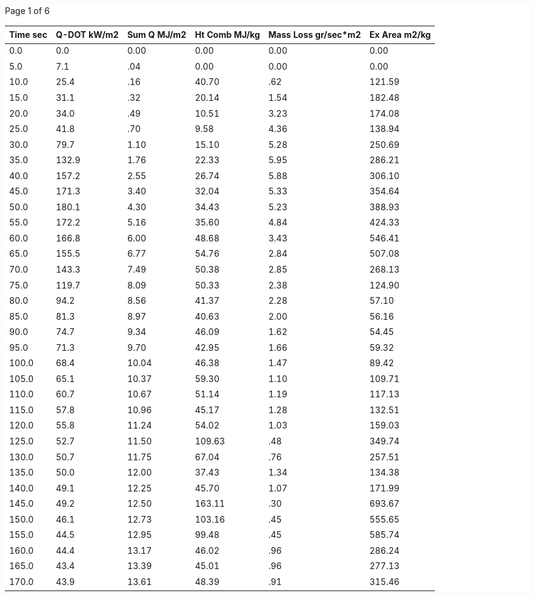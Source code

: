 Page 1 of 6

| Time sec | Q-DOT kW/m2 | Sum Q MJ/m2 | Ht Comb MJ/kg | Mass Loss gr/sec*m2 | Ex Area m2/kg |
|----------|-------------|-------------|---------------|---------------------|---------------|
| 0.0      | 0.0         | 0.00        | 0.00          | 0.00                | 0.00          |
| 5.0      | 7.1         | .04         | 0.00          | 0.00                | 0.00          |
| 10.0     | 25.4        | .16         | 40.70         | .62                 | 121.59        |
| 15.0     | 31.1        | .32         | 20.14         | 1.54                | 182.48        |
| 20.0     | 34.0        | .49         | 10.51         | 3.23                | 174.08        |
| 25.0     | 41.8        | .70         | 9.58          | 4.36                | 138.94        |
| 30.0     | 79.7        | 1.10        | 15.10         | 5.28                | 250.69        |
| 35.0     | 132.9       | 1.76        | 22.33         | 5.95                | 286.21        |
| 40.0     | 157.2       | 2.55        | 26.74         | 5.88                | 306.10        |
| 45.0     | 171.3       | 3.40        | 32.04         | 5.33                | 354.64        |
| 50.0     | 180.1       | 4.30        | 34.43         | 5.23                | 388.93        |
| 55.0     | 172.2       | 5.16        | 35.60         | 4.84                | 424.33        |
| 60.0     | 166.8       | 6.00        | 48.68         | 3.43                | 546.41        |
| 65.0     | 155.5       | 6.77        | 54.76         | 2.84                | 507.08        |
| 70.0     | 143.3       | 7.49        | 50.38         | 2.85                | 268.13        |
| 75.0     | 119.7       | 8.09        | 50.33         | 2.38                | 124.90        |
| 80.0     | 94.2        | 8.56        | 41.37         | 2.28                | 57.10         |
| 85.0     | 81.3        | 8.97        | 40.63         | 2.00                | 56.16         |
| 90.0     | 74.7        | 9.34        | 46.09         | 1.62                | 54.45         |
| 95.0     | 71.3        | 9.70        | 42.95         | 1.66                | 59.32         |
| 100.0    | 68.4        | 10.04       | 46.38         | 1.47                | 89.42         |
| 105.0    | 65.1        | 10.37       | 59.30         | 1.10                | 109.71        |
| 110.0    | 60.7        | 10.67       | 51.14         | 1.19                | 117.13        |
| 115.0    | 57.8        | 10.96       | 45.17         | 1.28                | 132.51        |
| 120.0    | 55.8        | 11.24       | 54.02         | 1.03                | 159.03        |
| 125.0    | 52.7        | 11.50       | 109.63        | .48                 | 349.74        |
| 130.0    | 50.7        | 11.75       | 67.04         | .76                 | 257.51        |
| 135.0    | 50.0        | 12.00       | 37.43         | 1.34                | 134.38        |
| 140.0    | 49.1        | 12.25       | 45.70         | 1.07                | 171.99        |
| 145.0    | 49.2        | 12.50       | 163.11        | .30                 | 693.67        |
| 150.0    | 46.1        | 12.73       | 103.16        | .45                 | 555.65        |
| 155.0    | 44.5        | 12.95       | 99.48         | .45                 | 585.74        |
| 160.0    | 44.4        | 13.17       | 46.02         | .96                 | 286.24        |
| 165.0    | 43.4        | 13.39       | 45.01         | .96                 | 277.13        |
| 170.0    | 43.9        | 13.61       | 48.39         | .91                 | 315.46        |